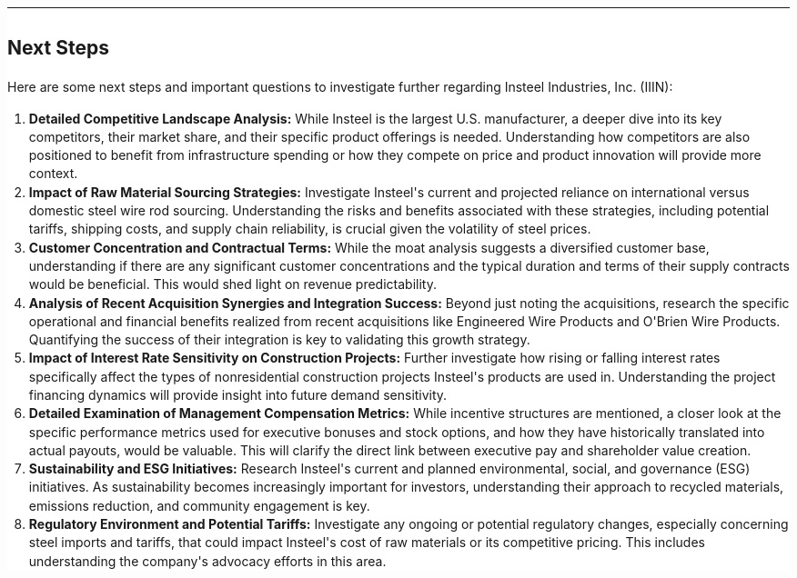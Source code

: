 
---

## Next Steps

Here are some next steps and important questions to investigate further regarding Insteel Industries, Inc. (IIIN):

1.  **Detailed Competitive Landscape Analysis:** While Insteel is the largest U.S. manufacturer, a deeper dive into its key competitors, their market share, and their specific product offerings is needed. Understanding how competitors are also positioned to benefit from infrastructure spending or how they compete on price and product innovation will provide more context.
2.  **Impact of Raw Material Sourcing Strategies:** Investigate Insteel's current and projected reliance on international versus domestic steel wire rod sourcing. Understanding the risks and benefits associated with these strategies, including potential tariffs, shipping costs, and supply chain reliability, is crucial given the volatility of steel prices.
3.  **Customer Concentration and Contractual Terms:** While the moat analysis suggests a diversified customer base, understanding if there are any significant customer concentrations and the typical duration and terms of their supply contracts would be beneficial. This would shed light on revenue predictability.
4.  **Analysis of Recent Acquisition Synergies and Integration Success:** Beyond just noting the acquisitions, research the specific operational and financial benefits realized from recent acquisitions like Engineered Wire Products and O'Brien Wire Products. Quantifying the success of their integration is key to validating this growth strategy.
5.  **Impact of Interest Rate Sensitivity on Construction Projects:** Further investigate how rising or falling interest rates specifically affect the types of nonresidential construction projects Insteel's products are used in. Understanding the project financing dynamics will provide insight into future demand sensitivity.
6.  **Detailed Examination of Management Compensation Metrics:** While incentive structures are mentioned, a closer look at the specific performance metrics used for executive bonuses and stock options, and how they have historically translated into actual payouts, would be valuable. This will clarify the direct link between executive pay and shareholder value creation.
7.  **Sustainability and ESG Initiatives:** Research Insteel's current and planned environmental, social, and governance (ESG) initiatives. As sustainability becomes increasingly important for investors, understanding their approach to recycled materials, emissions reduction, and community engagement is key.
8.  **Regulatory Environment and Potential Tariffs:** Investigate any ongoing or potential regulatory changes, especially concerning steel imports and tariffs, that could impact Insteel's cost of raw materials or its competitive pricing. This includes understanding the company's advocacy efforts in this area.
